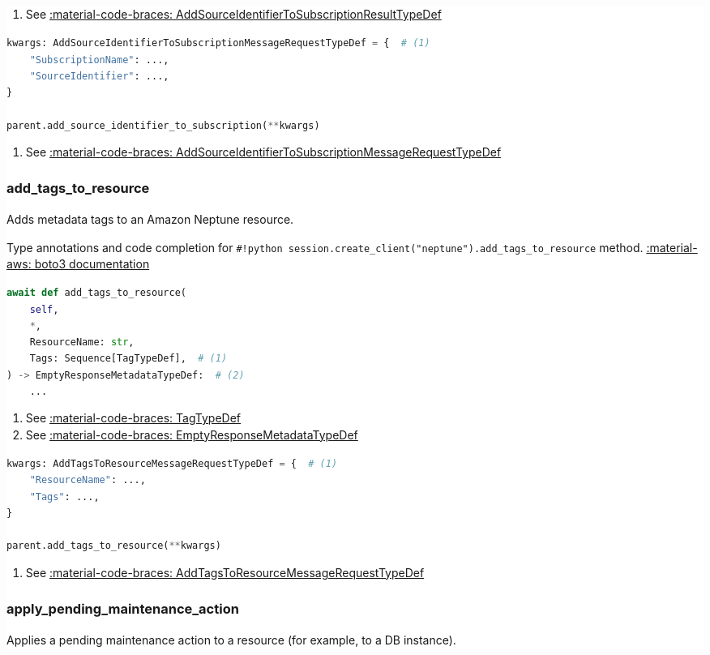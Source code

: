 1. See [:material-code-braces: AddSourceIdentifierToSubscriptionResultTypeDef](./type_defs.md#addsourceidentifiertosubscriptionresulttypedef) 


```python title="Usage example with kwargs"
kwargs: AddSourceIdentifierToSubscriptionMessageRequestTypeDef = {  # (1)
    "SubscriptionName": ...,
    "SourceIdentifier": ...,
}

parent.add_source_identifier_to_subscription(**kwargs)
```

1. See [:material-code-braces: AddSourceIdentifierToSubscriptionMessageRequestTypeDef](./type_defs.md#addsourceidentifiertosubscriptionmessagerequesttypedef) 

### add\_tags\_to\_resource

Adds metadata tags to an Amazon Neptune resource.

Type annotations and code completion for `#!python session.create_client("neptune").add_tags_to_resource` method.
[:material-aws: boto3 documentation](https://boto3.amazonaws.com/v1/documentation/api/latest/reference/services/neptune.html#Neptune.Client.add_tags_to_resource)

```python title="Method definition"
await def add_tags_to_resource(
    self,
    *,
    ResourceName: str,
    Tags: Sequence[TagTypeDef],  # (1)
) -> EmptyResponseMetadataTypeDef:  # (2)
    ...
```

1. See [:material-code-braces: TagTypeDef](./type_defs.md#tagtypedef) 
2. See [:material-code-braces: EmptyResponseMetadataTypeDef](./type_defs.md#emptyresponsemetadatatypedef) 


```python title="Usage example with kwargs"
kwargs: AddTagsToResourceMessageRequestTypeDef = {  # (1)
    "ResourceName": ...,
    "Tags": ...,
}

parent.add_tags_to_resource(**kwargs)
```

1. See [:material-code-braces: AddTagsToResourceMessageRequestTypeDef](./type_defs.md#addtagstoresourcemessagerequesttypedef) 

### apply\_pending\_maintenance\_action

Applies a pending maintenance action to a resource (for example, to a DB
instance).
